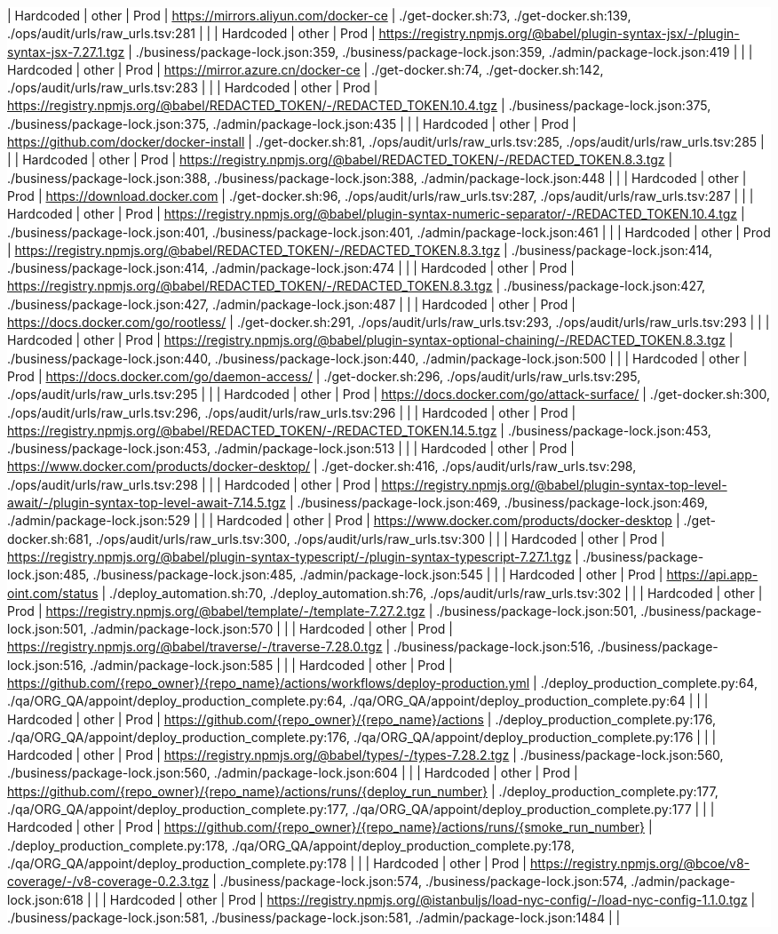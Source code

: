 | Hardcoded | other | Prod | https://mirrors.aliyun.com/docker-ce | ./get-docker.sh:73, ./get-docker.sh:139, ./ops/audit/urls/raw_urls.tsv:281 |  |
| Hardcoded | other | Prod | https://registry.npmjs.org/@babel/plugin-syntax-jsx/-/plugin-syntax-jsx-7.27.1.tgz | ./business/package-lock.json:359, ./business/package-lock.json:359, ./admin/package-lock.json:419 |  |
| Hardcoded | other | Prod | https://mirror.azure.cn/docker-ce | ./get-docker.sh:74, ./get-docker.sh:142, ./ops/audit/urls/raw_urls.tsv:283 |  |
| Hardcoded | other | Prod | https://registry.npmjs.org/@babel/REDACTED_TOKEN/-/REDACTED_TOKEN.10.4.tgz | ./business/package-lock.json:375, ./business/package-lock.json:375, ./admin/package-lock.json:435 |  |
| Hardcoded | other | Prod | https://github.com/docker/docker-install | ./get-docker.sh:81, ./ops/audit/urls/raw_urls.tsv:285, ./ops/audit/urls/raw_urls.tsv:285 |  |
| Hardcoded | other | Prod | https://registry.npmjs.org/@babel/REDACTED_TOKEN/-/REDACTED_TOKEN.8.3.tgz | ./business/package-lock.json:388, ./business/package-lock.json:388, ./admin/package-lock.json:448 |  |
| Hardcoded | other | Prod | https://download.docker.com | ./get-docker.sh:96, ./ops/audit/urls/raw_urls.tsv:287, ./ops/audit/urls/raw_urls.tsv:287 |  |
| Hardcoded | other | Prod | https://registry.npmjs.org/@babel/plugin-syntax-numeric-separator/-/REDACTED_TOKEN.10.4.tgz | ./business/package-lock.json:401, ./business/package-lock.json:401, ./admin/package-lock.json:461 |  |
| Hardcoded | other | Prod | https://registry.npmjs.org/@babel/REDACTED_TOKEN/-/REDACTED_TOKEN.8.3.tgz | ./business/package-lock.json:414, ./business/package-lock.json:414, ./admin/package-lock.json:474 |  |
| Hardcoded | other | Prod | https://registry.npmjs.org/@babel/REDACTED_TOKEN/-/REDACTED_TOKEN.8.3.tgz | ./business/package-lock.json:427, ./business/package-lock.json:427, ./admin/package-lock.json:487 |  |
| Hardcoded | other | Prod | https://docs.docker.com/go/rootless/ | ./get-docker.sh:291, ./ops/audit/urls/raw_urls.tsv:293, ./ops/audit/urls/raw_urls.tsv:293 |  |
| Hardcoded | other | Prod | https://registry.npmjs.org/@babel/plugin-syntax-optional-chaining/-/REDACTED_TOKEN.8.3.tgz | ./business/package-lock.json:440, ./business/package-lock.json:440, ./admin/package-lock.json:500 |  |
| Hardcoded | other | Prod | https://docs.docker.com/go/daemon-access/ | ./get-docker.sh:296, ./ops/audit/urls/raw_urls.tsv:295, ./ops/audit/urls/raw_urls.tsv:295 |  |
| Hardcoded | other | Prod | https://docs.docker.com/go/attack-surface/ | ./get-docker.sh:300, ./ops/audit/urls/raw_urls.tsv:296, ./ops/audit/urls/raw_urls.tsv:296 |  |
| Hardcoded | other | Prod | https://registry.npmjs.org/@babel/REDACTED_TOKEN/-/REDACTED_TOKEN.14.5.tgz | ./business/package-lock.json:453, ./business/package-lock.json:453, ./admin/package-lock.json:513 |  |
| Hardcoded | other | Prod | https://www.docker.com/products/docker-desktop/ | ./get-docker.sh:416, ./ops/audit/urls/raw_urls.tsv:298, ./ops/audit/urls/raw_urls.tsv:298 |  |
| Hardcoded | other | Prod | https://registry.npmjs.org/@babel/plugin-syntax-top-level-await/-/plugin-syntax-top-level-await-7.14.5.tgz | ./business/package-lock.json:469, ./business/package-lock.json:469, ./admin/package-lock.json:529 |  |
| Hardcoded | other | Prod | https://www.docker.com/products/docker-desktop | ./get-docker.sh:681, ./ops/audit/urls/raw_urls.tsv:300, ./ops/audit/urls/raw_urls.tsv:300 |  |
| Hardcoded | other | Prod | https://registry.npmjs.org/@babel/plugin-syntax-typescript/-/plugin-syntax-typescript-7.27.1.tgz | ./business/package-lock.json:485, ./business/package-lock.json:485, ./admin/package-lock.json:545 |  |
| Hardcoded | other | Prod | https://api.app-oint.com/status | ./deploy_automation.sh:70, ./deploy_automation.sh:76, ./ops/audit/urls/raw_urls.tsv:302 |  |
| Hardcoded | other | Prod | https://registry.npmjs.org/@babel/template/-/template-7.27.2.tgz | ./business/package-lock.json:501, ./business/package-lock.json:501, ./admin/package-lock.json:570 |  |
| Hardcoded | other | Prod | https://registry.npmjs.org/@babel/traverse/-/traverse-7.28.0.tgz | ./business/package-lock.json:516, ./business/package-lock.json:516, ./admin/package-lock.json:585 |  |
| Hardcoded | other | Prod | https://github.com/{repo_owner}/{repo_name}/actions/workflows/deploy-production.yml | ./deploy_production_complete.py:64, ./qa/ORG_QA/appoint/deploy_production_complete.py:64, ./qa/ORG_QA/appoint/deploy_production_complete.py:64 |  |
| Hardcoded | other | Prod | https://github.com/{repo_owner}/{repo_name}/actions | ./deploy_production_complete.py:176, ./qa/ORG_QA/appoint/deploy_production_complete.py:176, ./qa/ORG_QA/appoint/deploy_production_complete.py:176 |  |
| Hardcoded | other | Prod | https://registry.npmjs.org/@babel/types/-/types-7.28.2.tgz | ./business/package-lock.json:560, ./business/package-lock.json:560, ./admin/package-lock.json:604 |  |
| Hardcoded | other | Prod | https://github.com/{repo_owner}/{repo_name}/actions/runs/{deploy_run_number} | ./deploy_production_complete.py:177, ./qa/ORG_QA/appoint/deploy_production_complete.py:177, ./qa/ORG_QA/appoint/deploy_production_complete.py:177 |  |
| Hardcoded | other | Prod | https://github.com/{repo_owner}/{repo_name}/actions/runs/{smoke_run_number} | ./deploy_production_complete.py:178, ./qa/ORG_QA/appoint/deploy_production_complete.py:178, ./qa/ORG_QA/appoint/deploy_production_complete.py:178 |  |
| Hardcoded | other | Prod | https://registry.npmjs.org/@bcoe/v8-coverage/-/v8-coverage-0.2.3.tgz | ./business/package-lock.json:574, ./business/package-lock.json:574, ./admin/package-lock.json:618 |  |
| Hardcoded | other | Prod | https://registry.npmjs.org/@istanbuljs/load-nyc-config/-/load-nyc-config-1.1.0.tgz | ./business/package-lock.json:581, ./business/package-lock.json:581, ./admin/package-lock.json:1484 |  |